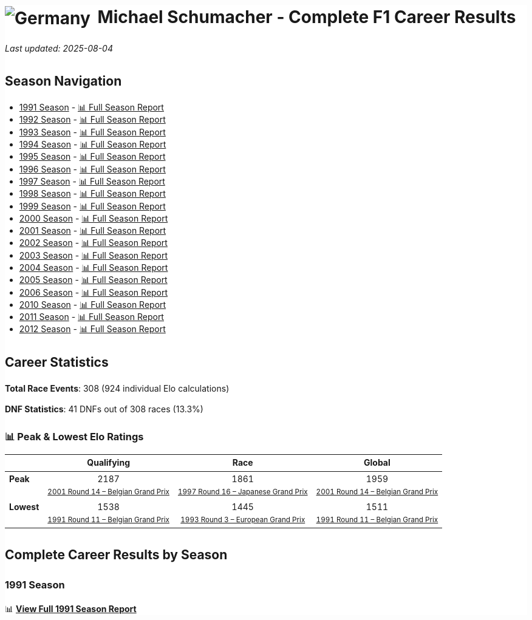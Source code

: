 # <img src="https://upload.wikimedia.org/wikipedia/commons/b/ba/Flag_of_Germany.svg" alt="Germany" width="20" height="auto" style="vertical-align: middle; margin-right: 5px;" onerror="this.outerHTML='🇩🇪'; this.style.marginRight='5px';"/> Michael Schumacher - Complete F1 Career Results

*Last updated: 2025-08-04*

## Season Navigation

- [1991 Season](#1991-season) - [📊 Full Season Report](../seasons/1991-season-report)
- [1992 Season](#1992-season) - [📊 Full Season Report](../seasons/1992-season-report)
- [1993 Season](#1993-season) - [📊 Full Season Report](../seasons/1993-season-report)
- [1994 Season](#1994-season) - [📊 Full Season Report](../seasons/1994-season-report)
- [1995 Season](#1995-season) - [📊 Full Season Report](../seasons/1995-season-report)
- [1996 Season](#1996-season) - [📊 Full Season Report](../seasons/1996-season-report)
- [1997 Season](#1997-season) - [📊 Full Season Report](../seasons/1997-season-report)
- [1998 Season](#1998-season) - [📊 Full Season Report](../seasons/1998-season-report)
- [1999 Season](#1999-season) - [📊 Full Season Report](../seasons/1999-season-report)
- [2000 Season](#2000-season) - [📊 Full Season Report](../seasons/2000-season-report)
- [2001 Season](#2001-season) - [📊 Full Season Report](../seasons/2001-season-report)
- [2002 Season](#2002-season) - [📊 Full Season Report](../seasons/2002-season-report)
- [2003 Season](#2003-season) - [📊 Full Season Report](../seasons/2003-season-report)
- [2004 Season](#2004-season) - [📊 Full Season Report](../seasons/2004-season-report)
- [2005 Season](#2005-season) - [📊 Full Season Report](../seasons/2005-season-report)
- [2006 Season](#2006-season) - [📊 Full Season Report](../seasons/2006-season-report)
- [2010 Season](#2010-season) - [📊 Full Season Report](../seasons/2010-season-report)
- [2011 Season](#2011-season) - [📊 Full Season Report](../seasons/2011-season-report)
- [2012 Season](#2012-season) - [📊 Full Season Report](../seasons/2012-season-report)

## Career Statistics

**Total Race Events**: 308 (924 individual Elo calculations)

**DNF Statistics**: 41 DNFs out of 308 races (13.3%)

### 📊 Peak & Lowest Elo Ratings

| &nbsp; | Qualifying | Race | Global |
|-------|------------|------|--------|
| **Peak** | <center> 2187 <br/><small> [2001 Round 14 – Belgian Grand Prix](../seasons/2001-season-report#round-14-belgian-grand-prix) </small></center> | <center> 1861 <br/><small> [1997 Round 16 – Japanese Grand Prix](../seasons/1997-season-report#round-16-japanese-grand-prix) </small></center> | <center> 1959  <br/><small> [2001 Round 14 – Belgian Grand Prix](../seasons/2001-season-report#round-14-belgian-grand-prix) </small></center> |
| **Lowest** | <center> 1538 <br/><small> [1991 Round 11 – Belgian Grand Prix](../seasons/1991-season-report#round-11-belgian-grand-prix) </small></center> | <center> 1445 <br/><small> [1993 Round 3 – European Grand Prix](../seasons/1993-season-report#round-3-european-grand-prix) </small></center> | <center> 1511 <br/><small> [1991 Round 11 – Belgian Grand Prix](../seasons/1991-season-report#round-11-belgian-grand-prix) </small></center> |


## Complete Career Results by Season

### 1991 Season

📊 **[View Full 1991 Season Report](../seasons/1991-season-report)**
